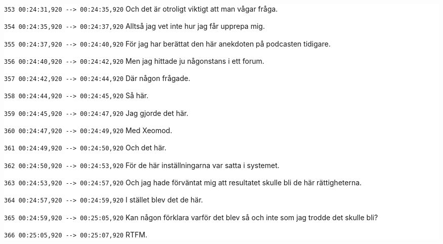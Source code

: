 

`353 00:24:31,920 --> 00:24:35,920`
Och det är otroligt viktigt att man vågar fråga.



`354 00:24:35,920 --> 00:24:37,920`
Alltså jag vet inte hur jag får upprepa mig.



`355 00:24:37,920 --> 00:24:40,920`
För jag har berättat den här anekdoten på podcasten tidigare.



`356 00:24:40,920 --> 00:24:42,920`
Men jag hittade ju någonstans i ett forum.



`357 00:24:42,920 --> 00:24:44,920`
Där någon frågade.



`358 00:24:44,920 --> 00:24:45,920`
Så här.



`359 00:24:45,920 --> 00:24:47,920`
Jag gjorde det här.



`360 00:24:47,920 --> 00:24:49,920`
Med Xeomod.



`361 00:24:49,920 --> 00:24:50,920`
Och det här.



`362 00:24:50,920 --> 00:24:53,920`
För de här inställningarna var satta i systemet.



`363 00:24:53,920 --> 00:24:57,920`
Och jag hade förväntat mig att resultatet skulle bli de här rättigheterna.



`364 00:24:57,920 --> 00:24:59,920`
I stället blev det de här.



`365 00:24:59,920 --> 00:25:05,920`
Kan någon förklara varför det blev så och inte som jag trodde det skulle bli?



`366 00:25:05,920 --> 00:25:07,920`
RTFM.

